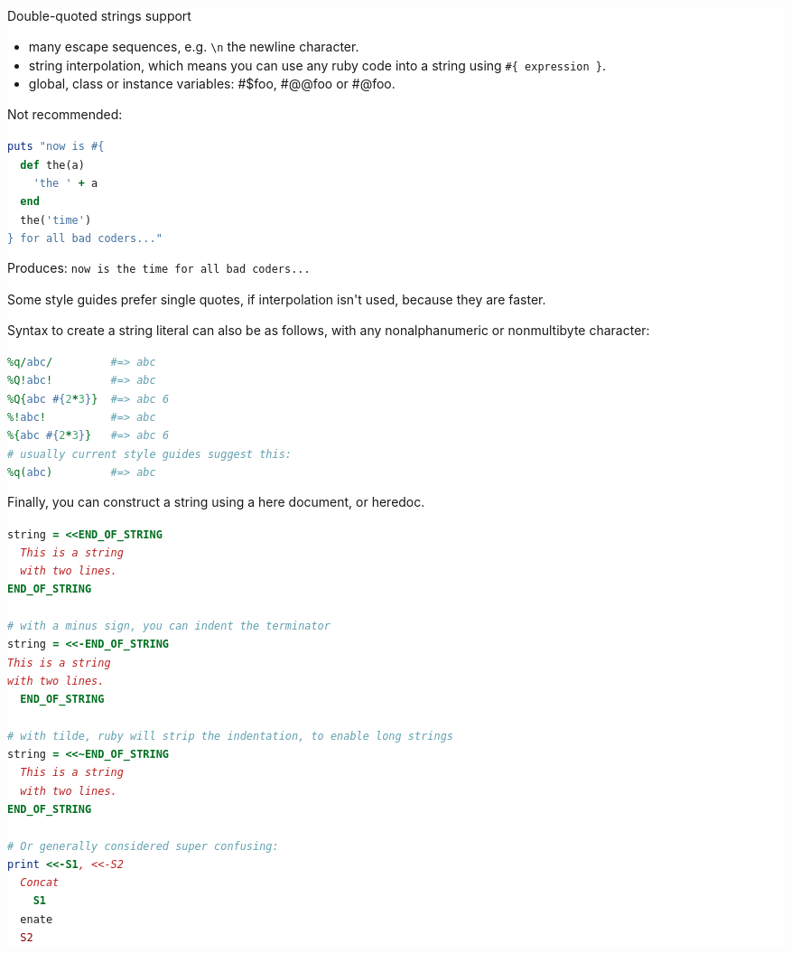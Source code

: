 Double-quoted strings support
- many escape sequences, e.g. `\n` the newline character.
- string interpolation, which means you can use any ruby code into a string using `#{ expression }`.
- global, class or instance variables: #$foo, #@@foo or #@foo.

Not recommended:
```ruby
puts "now is #{ 
  def the(a)
    'the ' + a
  end
  the('time')
} for all bad coders..."
```
Produces: `now is the time for all bad coders...`

Some style guides prefer single quotes, if interpolation isn't used, because they are faster.

Syntax to create a string literal can also be as follows, with any nonalphanumeric or nonmultibyte character: 
```ruby
%q/abc/         #=> abc
%Q!abc!         #=> abc
%Q{abc #{2*3}}  #=> abc 6
%!abc!          #=> abc
%{abc #{2*3}}   #=> abc 6
# usually current style guides suggest this:
%q(abc)         #=> abc 
```

Finally, you can construct a string using a here document, or heredoc. 
```ruby
string = <<END_OF_STRING
  This is a string
  with two lines.
END_OF_STRING

# with a minus sign, you can indent the terminator
string = <<-END_OF_STRING
This is a string
with two lines.
  END_OF_STRING

# with tilde, ruby will strip the indentation, to enable long strings
string = <<~END_OF_STRING
  This is a string
  with two lines.
END_OF_STRING

# Or generally considered super confusing:
print <<-S1, <<-S2
  Concat
    S1
  enate
  S2
```
